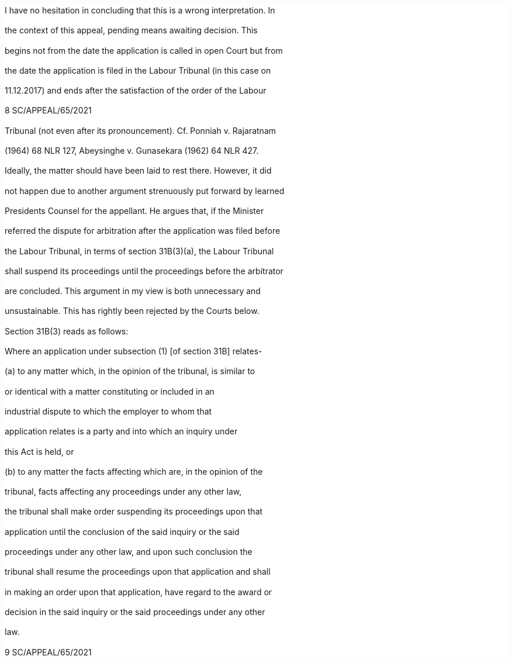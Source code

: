 I have no hesitation in concluding that this is a wrong interpretation. In

the context of this appeal, pending means awaiting decision. This

begins not from the date the application is called in open Court but from

the date the application is filed in the Labour Tribunal (in this case on

11.12.2017) and ends after the satisfaction of the order of the Labour

8 SC/APPEAL/65/2021

Tribunal (not even after its pronouncement). Cf. Ponniah v. Rajaratnam

(1964) 68 NLR 127, Abeysinghe v. Gunasekara (1962) 64 NLR 427.

Ideally, the matter should have been laid to rest there. However, it did

not happen due to another argument strenuously put forward by learned

Presidents Counsel for the appellant. He argues that, if the Minister

referred the dispute for arbitration after the application was filed before

the Labour Tribunal, in terms of section 31B(3)(a), the Labour Tribunal

shall suspend its proceedings until the proceedings before the arbitrator

are concluded. This argument in my view is both unnecessary and

unsustainable. This has rightly been rejected by the Courts below.

Section 31B(3) reads as follows:

Where an application under subsection (1) [of section 31B] relates-

(a) to any matter which, in the opinion of the tribunal, is similar to

or identical with a matter constituting or included in an

industrial dispute to which the employer to whom that

application relates is a party and into which an inquiry under

this Act is held, or

(b) to any matter the facts affecting which are, in the opinion of the

tribunal, facts affecting any proceedings under any other law,

the tribunal shall make order suspending its proceedings upon that

application until the conclusion of the said inquiry or the said

proceedings under any other law, and upon such conclusion the

tribunal shall resume the proceedings upon that application and shall

in making an order upon that application, have regard to the award or

decision in the said inquiry or the said proceedings under any other

law.

9 SC/APPEAL/65/2021
